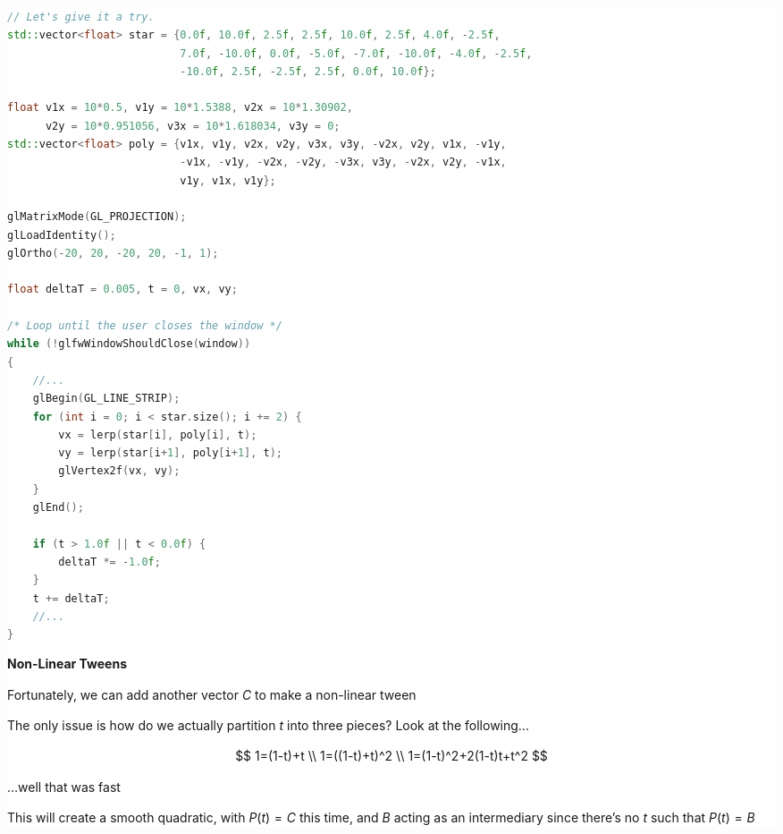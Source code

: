 ```cpp
// Let's give it a try.
std::vector<float> star = {0.0f, 10.0f, 2.5f, 2.5f, 10.0f, 2.5f, 4.0f, -2.5f,
                           7.0f, -10.0f, 0.0f, -5.0f, -7.0f, -10.0f, -4.0f, -2.5f, 
                           -10.0f, 2.5f, -2.5f, 2.5f, 0.0f, 10.0f};

float v1x = 10*0.5, v1y = 10*1.5388, v2x = 10*1.30902,
      v2y = 10*0.951056, v3x = 10*1.618034, v3y = 0;
std::vector<float> poly = {v1x, v1y, v2x, v2y, v3x, v3y, -v2x, v2y, v1x, -v1y,
                           -v1x, -v1y, -v2x, -v2y, -v3x, v3y, -v2x, v2y, -v1x,
                           v1y, v1x, v1y};

glMatrixMode(GL_PROJECTION);
glLoadIdentity();
glOrtho(-20, 20, -20, 20, -1, 1);

float deltaT = 0.005, t = 0, vx, vy;

/* Loop until the user closes the window */
while (!glfwWindowShouldClose(window))
{
    //...
    glBegin(GL_LINE_STRIP);
    for (int i = 0; i < star.size(); i += 2) {
        vx = lerp(star[i], poly[i], t);
        vy = lerp(star[i+1], poly[i+1], t);
        glVertex2f(vx, vy);
    }
    glEnd();

    if (t > 1.0f || t < 0.0f) {
        deltaT *= -1.0f;
    }
    t += deltaT;
    //...
}
```

**Non-Linear Tweens**

Fortunately, we can add another vector $C$ to make a non-linear tween

The only issue is how do we actually partition $t$ into three pieces? Look at the following…

$$
1=(1-t)+t \\
1=((1-t)+t)^2 \\
1=(1-t)^2+2(1-t)t+t^2
$$

…well that was fast

This will create a smooth quadratic, with $P(t)=C$ this time, and $B$  acting as an intermediary since there’s no $t$ such that $P(t)=B$
